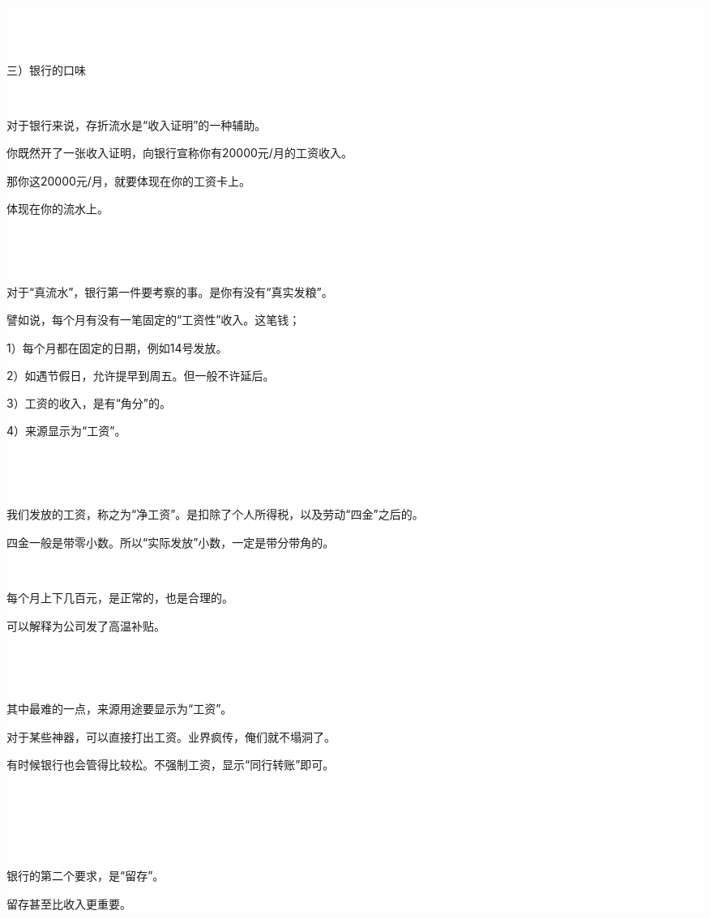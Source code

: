 &nbsp;

&nbsp;

三）银行的口味

&nbsp;

对于银行来说，存折流水是“收入证明”的一种辅助。

你既然开了一张收入证明，向银行宣称你有20000元/月的工资收入。

那你这20000元/月，就要体现在你的工资卡上。

体现在你的流水上。

&nbsp;

&nbsp;

对于“真流水”，银行第一件要考察的事。是你有没有“真实发粮”。

譬如说，每个月有没有一笔固定的“工资性”收入。这笔钱；

1）每个月都在固定的日期，例如14号发放。

2）如遇节假日，允许提早到周五。但一般不许延后。

3）工资的收入，是有“角分”的。

4）来源显示为“工资”。

&nbsp;

&nbsp;

我们发放的工资，称之为“净工资”。是扣除了个人所得税，以及劳动“四金”之后的。

四金一般是带零小数。所以“实际发放”小数，一定是带分带角的。

&nbsp;

每个月上下几百元，是正常的，也是合理的。

可以解释为公司发了高温补贴。

&nbsp;

&nbsp;

其中最难的一点，来源用途要显示为“工资”。

对于某些神器，可以直接打出工资。业界疯传，俺们就不塌洞了。

有时候银行也会管得比较松。不强制工资，显示“同行转账”即可。

&nbsp;

&nbsp;

&nbsp;

银行的第二个要求，是“留存”。

留存甚至比收入更重要。
